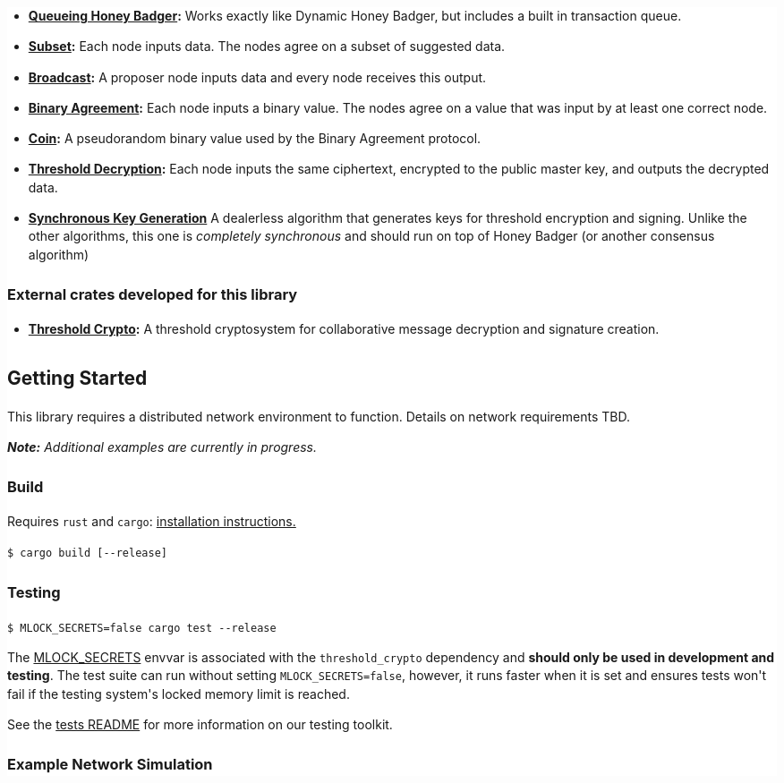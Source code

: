 - **[Queueing Honey Badger](src/queueing_honey_badger.rs):** Works exactly like Dynamic Honey Badger, but includes a built in transaction queue.

- **[Subset](src/subset.rs):** Each node inputs data. The nodes agree on a subset of suggested data.

- **[Broadcast](src/broadcast/broadcast.rs):** A proposer node inputs data and every node receives this output.

- **[Binary Agreement](src/agreement/agreement.rs):** Each node inputs a binary value. The nodes agree on a value that was input by at least one correct node.

- **[Coin](src/coin.rs):** A pseudorandom binary value used by the Binary Agreement protocol.

- **[Threshold Decryption](src/threshold_decryption.rs):**
  Each node inputs the same ciphertext, encrypted to the public master key, and outputs the decrypted data.

- **[Synchronous Key Generation](src/sync_key_gen.rs)** A dealerless algorithm that generates keys for threshold encryption and signing. Unlike the other algorithms, this one is _completely synchronous_ and should run on top of Honey Badger (or another consensus algorithm)

### External crates developed for this library

- **[Threshold Crypto](https://github.com/poanetwork/threshold_crypto):** A threshold cryptosystem for collaborative message decryption and signature creation.


## Getting Started

This library requires a distributed network environment to function. Details on network requirements TBD.

_**Note:** Additional examples are currently in progress._

### Build

Requires `rust` and `cargo`: [installation instructions.](https://www.rust-lang.org/en-US/install.html)

```
$ cargo build [--release]
```

### Testing

```
$ MLOCK_SECRETS=false cargo test --release
```
The [MLOCK_SECRETS](https://github.com/poanetwork/threshold_crypto#environment-variables) envvar is associated with the `threshold_crypto` dependency and **should only be used in development and testing**. The test suite can run without setting `MLOCK_SECRETS=false`, however, it runs faster when it is set and ensures tests won't fail if the testing system's locked memory limit is reached.

See the [tests README](tests/README.md) for more information on our testing toolkit.


### Example Network Simulation
